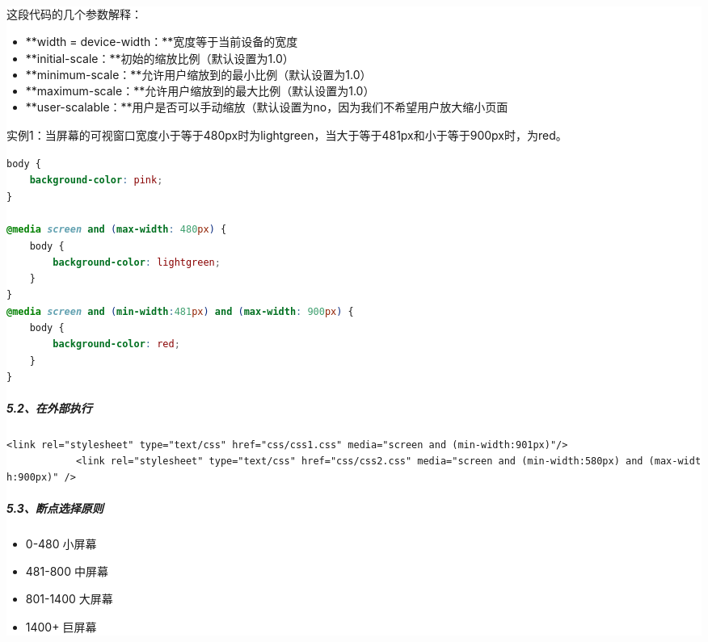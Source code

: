 这段代码的几个参数解释：

- **width = device-width：**宽度等于当前设备的宽度
- **initial-scale：**初始的缩放比例（默认设置为1.0）  
- **minimum-scale：**允许用户缩放到的最小比例（默认设置为1.0）    
- **maximum-scale：**允许用户缩放到的最大比例（默认设置为1.0）   
- **user-scalable：**用户是否可以手动缩放（默认设置为no，因为我们不希望用户放大缩小页面

实例1：当屏幕的可视窗口宽度小于等于480px时为lightgreen，当大于等于481px和小于等于900px时，为red。

~~~css
body {
    background-color: pink;
}

@media screen and (max-width: 480px) {
    body {
        background-color: lightgreen;
    }
}
@media screen and (min-width:481px) and (max-width: 900px) {
    body {
        background-color: red;
    }
}
~~~

##### 5.2、在外部执行

```
<link rel="stylesheet" type="text/css" href="css/css1.css" media="screen and (min-width:901px)"/>
			<link rel="stylesheet" type="text/css" href="css/css2.css" media="screen and (min-width:580px) and (max-width:900px)" />
```



##### 5.3、断点选择原则

- 0-480 小屏幕

- 481-800 中屏幕

- 801-1400 大屏幕

- 1400+ 巨屏幕
